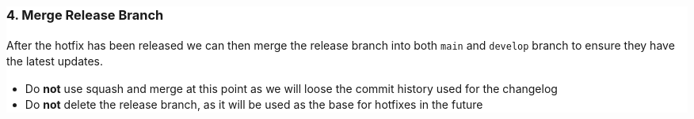 ### 4. Merge Release Branch

After the hotfix has been released we can then merge the release branch into both `main` and `develop` branch to ensure they have the latest updates.

* Do **not** use squash and merge at this point as we will loose the commit history used for the changelog
* Do **not** delete the release branch, as it will be used as the base for hotfixes in the future
